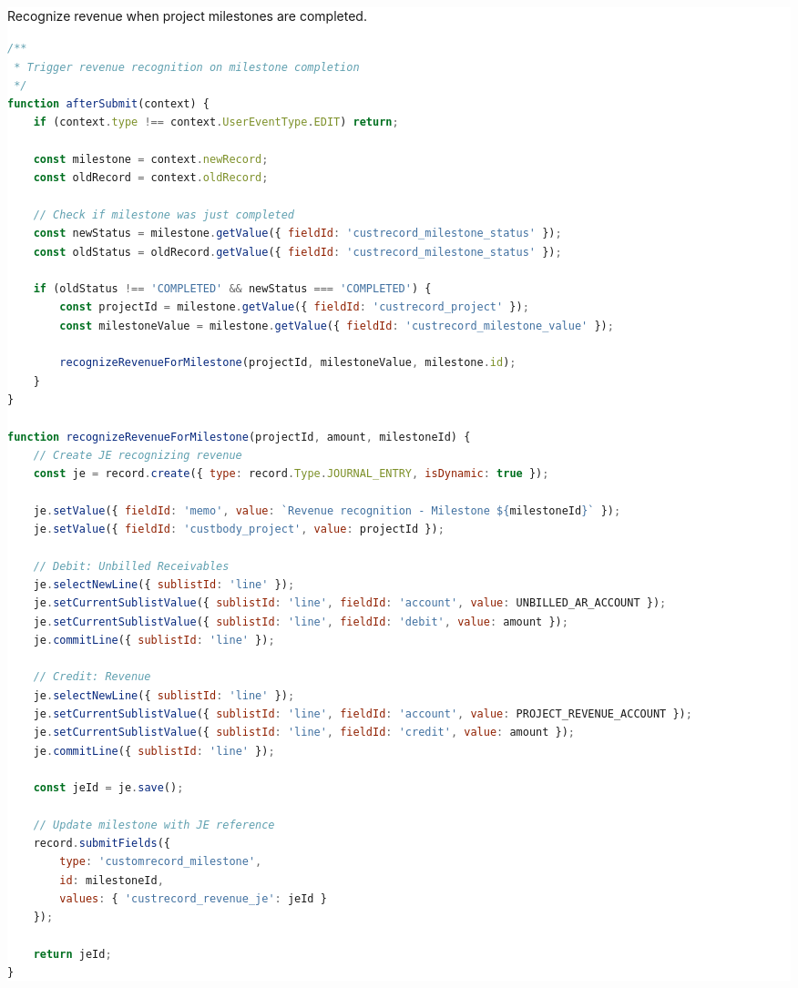 Recognize revenue when project milestones are completed.

```javascript
/**
 * Trigger revenue recognition on milestone completion
 */
function afterSubmit(context) {
    if (context.type !== context.UserEventType.EDIT) return;

    const milestone = context.newRecord;
    const oldRecord = context.oldRecord;

    // Check if milestone was just completed
    const newStatus = milestone.getValue({ fieldId: 'custrecord_milestone_status' });
    const oldStatus = oldRecord.getValue({ fieldId: 'custrecord_milestone_status' });

    if (oldStatus !== 'COMPLETED' && newStatus === 'COMPLETED') {
        const projectId = milestone.getValue({ fieldId: 'custrecord_project' });
        const milestoneValue = milestone.getValue({ fieldId: 'custrecord_milestone_value' });

        recognizeRevenueForMilestone(projectId, milestoneValue, milestone.id);
    }
}

function recognizeRevenueForMilestone(projectId, amount, milestoneId) {
    // Create JE recognizing revenue
    const je = record.create({ type: record.Type.JOURNAL_ENTRY, isDynamic: true });

    je.setValue({ fieldId: 'memo', value: `Revenue recognition - Milestone ${milestoneId}` });
    je.setValue({ fieldId: 'custbody_project', value: projectId });

    // Debit: Unbilled Receivables
    je.selectNewLine({ sublistId: 'line' });
    je.setCurrentSublistValue({ sublistId: 'line', fieldId: 'account', value: UNBILLED_AR_ACCOUNT });
    je.setCurrentSublistValue({ sublistId: 'line', fieldId: 'debit', value: amount });
    je.commitLine({ sublistId: 'line' });

    // Credit: Revenue
    je.selectNewLine({ sublistId: 'line' });
    je.setCurrentSublistValue({ sublistId: 'line', fieldId: 'account', value: PROJECT_REVENUE_ACCOUNT });
    je.setCurrentSublistValue({ sublistId: 'line', fieldId: 'credit', value: amount });
    je.commitLine({ sublistId: 'line' });

    const jeId = je.save();

    // Update milestone with JE reference
    record.submitFields({
        type: 'customrecord_milestone',
        id: milestoneId,
        values: { 'custrecord_revenue_je': jeId }
    });

    return jeId;
}
```
